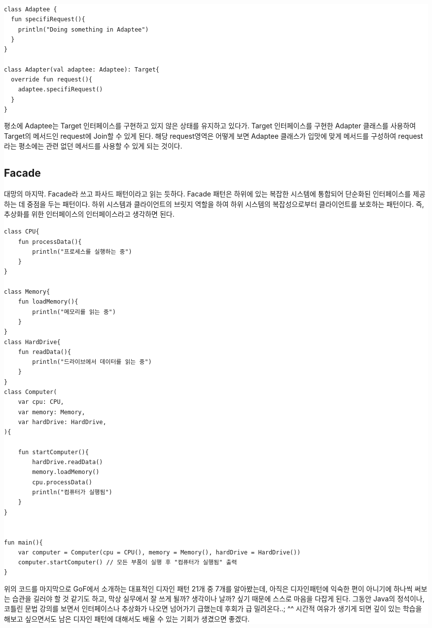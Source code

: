    class Adaptee {
      fun specifiRequest(){
        println("Doing something in Adaptee")
      }
    }

    class Adapter(val adaptee: Adaptee): Target{
      override fun request(){
        adaptee.specifiRequest()
      }
    }
평소에 Adaptee는 Target 인터페이스를 구현하고 있지 않은 상태를 유지하고 있다가. Target 인터페이스를 구현한 Adapter 클래스를 사용하여 Target의 메서드인 request에 Join할 수 있게 된다. 해당 request영역은 어떻게 보면 Adaptee 클래스가 입맛에 맞게 메서드를 구성하여 request라는 평소에는 관련 없던 메서드를 사용할 수 있게 되는 것이다.

## Facade
대망의 마지막. Facade라 쓰고 파사드 패턴이라고 읽는 듯하다. Facade 패턴은 하위에 있는 복잡한 시스템에 통합되어 단순화된 인터페이스를 제공하는 데 중점을 두는 패턴이다. 하위 시스템과 클라이언트의 브릿지 역할을 하여 하위 시스템의 복잡성으로부터 클라이언트를 보호하는 패턴이다. 즉, 추상화를 위한 인터페이스의 인터페이스라고 생각하면 된다.

    class CPU{
        fun processData(){
            println("프로세스를 실행하는 중")
        }
    }

    class Memory{
        fun loadMemory(){
            println("메모리를 읽는 중")
        }
    }
    class HardDrive{
        fun readData(){
            println("드라이브에서 데이터를 읽는 중")
        }
    }
    class Computer(
        var cpu: CPU,
        var memory: Memory,
        var hardDrive: HardDrive,
    ){

        fun startComputer(){
            hardDrive.readData()
            memory.loadMemory()
            cpu.processData()
            println("컴퓨터가 실행됨")
        }
    }


    fun main(){
        var computer = Computer(cpu = CPU(), memory = Memory(), hardDrive = HardDrive())
        computer.startComputer() // 모든 부품이 실행 후 "컴퓨터가 실행됨" 출력
    }
위의 코드를 마지막으로 GoF에서 소개하는 대표적인 디자인 패턴 21개 중 7개를 알아봤는데, 아직은 디자인패턴에 익숙한 편이 아니기에 하나씩 써보는 습관을 길러야 할 것 같기도 하고, 막상 실무에서 잘 쓰게 될까? 생각이나 날까? 싶기 때문에 스스로 마음을 다잡게 된다. 그동안 Java의 정석이나, 코틀린 문법 강의를 보면서 인터페이스나 추상화가 나오면 넘어가기 급했는데 후회가 급 밀려온다..; ^^ 시간적 여유가 생기게 되면 깊이 있는 학습을 해보고 싶으면서도 남은 디자인 패턴에 대해서도 배울 수 있는 기회가 생겼으면 좋겠다.
